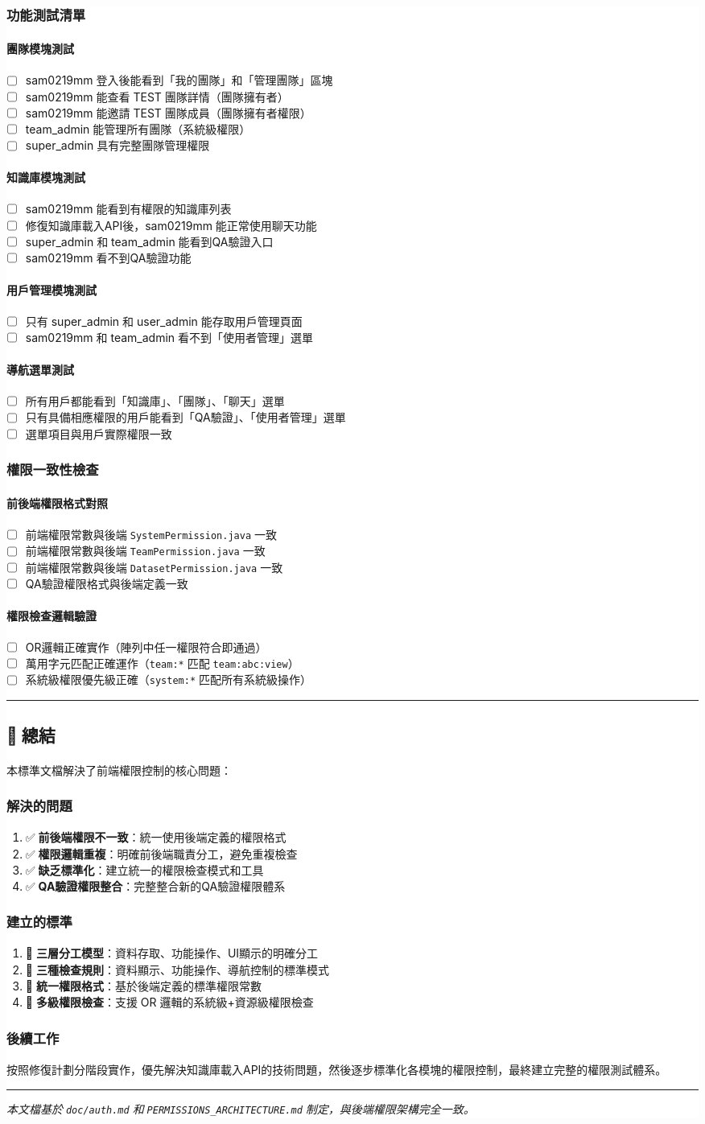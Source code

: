 ### 功能測試清單

#### 團隊模塊測試
- [ ] sam0219mm 登入後能看到「我的團隊」和「管理團隊」區塊
- [ ] sam0219mm 能查看 TEST 團隊詳情（團隊擁有者）
- [ ] sam0219mm 能邀請 TEST 團隊成員（團隊擁有者權限）
- [ ] team_admin 能管理所有團隊（系統級權限）
- [ ] super_admin 具有完整團隊管理權限

#### 知識庫模塊測試
- [ ] sam0219mm 能看到有權限的知識庫列表
- [ ] 修復知識庫載入API後，sam0219mm 能正常使用聊天功能
- [ ] super_admin 和 team_admin 能看到QA驗證入口
- [ ] sam0219mm 看不到QA驗證功能

#### 用戶管理模塊測試
- [ ] 只有 super_admin 和 user_admin 能存取用戶管理頁面
- [ ] sam0219mm 和 team_admin 看不到「使用者管理」選單

#### 導航選單測試
- [ ] 所有用戶都能看到「知識庫」、「團隊」、「聊天」選單
- [ ] 只有具備相應權限的用戶能看到「QA驗證」、「使用者管理」選單
- [ ] 選單項目與用戶實際權限一致

### 權限一致性檢查

#### 前後端權限格式對照
- [ ] 前端權限常數與後端 `SystemPermission.java` 一致
- [ ] 前端權限常數與後端 `TeamPermission.java` 一致  
- [ ] 前端權限常數與後端 `DatasetPermission.java` 一致
- [ ] QA驗證權限格式與後端定義一致

#### 權限檢查邏輯驗證
- [ ] OR邏輯正確實作（陣列中任一權限符合即通過）
- [ ] 萬用字元匹配正確運作（`team:*` 匹配 `team:abc:view`）
- [ ] 系統級權限優先級正確（`system:*` 匹配所有系統級操作）

---

## 📝 總結

本標準文檔解決了前端權限控制的核心問題：

### 解決的問題
1. ✅ **前後端權限不一致**：統一使用後端定義的權限格式
2. ✅ **權限邏輯重複**：明確前後端職責分工，避免重複檢查
3. ✅ **缺乏標準化**：建立統一的權限檢查模式和工具
4. ✅ **QA驗證權限整合**：完整整合新的QA驗證權限體系

### 建立的標準
1. 🎯 **三層分工模型**：資料存取、功能操作、UI顯示的明確分工
2. 🎯 **三種檢查規則**：資料顯示、功能操作、導航控制的標準模式
3. 🎯 **統一權限格式**：基於後端定義的標準權限常數
4. 🎯 **多級權限檢查**：支援 OR 邏輯的系統級+資源級權限檢查

### 後續工作
按照修復計劃分階段實作，優先解決知識庫載入API的技術問題，然後逐步標準化各模塊的權限控制，最終建立完整的權限測試體系。

---

*本文檔基於 `doc/auth.md` 和 `PERMISSIONS_ARCHITECTURE.md` 制定，與後端權限架構完全一致。*